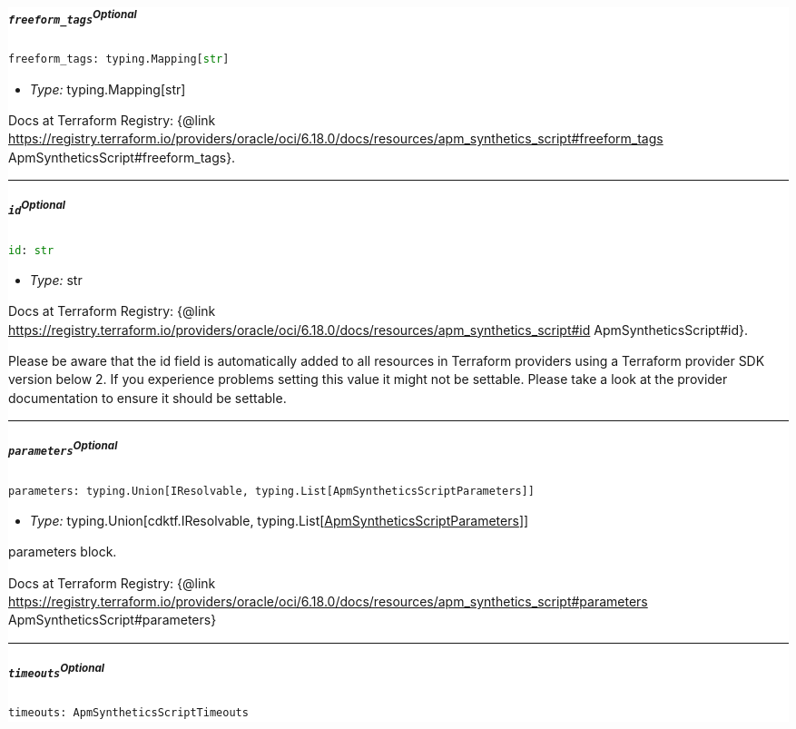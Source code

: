 
##### `freeform_tags`<sup>Optional</sup> <a name="freeform_tags" id="rhizo-co-terraform-provider-oci.apmSyntheticsScript.ApmSyntheticsScriptConfig.property.freeformTags"></a>

```python
freeform_tags: typing.Mapping[str]
```

- *Type:* typing.Mapping[str]

Docs at Terraform Registry: {@link https://registry.terraform.io/providers/oracle/oci/6.18.0/docs/resources/apm_synthetics_script#freeform_tags ApmSyntheticsScript#freeform_tags}.

---

##### `id`<sup>Optional</sup> <a name="id" id="rhizo-co-terraform-provider-oci.apmSyntheticsScript.ApmSyntheticsScriptConfig.property.id"></a>

```python
id: str
```

- *Type:* str

Docs at Terraform Registry: {@link https://registry.terraform.io/providers/oracle/oci/6.18.0/docs/resources/apm_synthetics_script#id ApmSyntheticsScript#id}.

Please be aware that the id field is automatically added to all resources in Terraform providers using a Terraform provider SDK version below 2.
If you experience problems setting this value it might not be settable. Please take a look at the provider documentation to ensure it should be settable.

---

##### `parameters`<sup>Optional</sup> <a name="parameters" id="rhizo-co-terraform-provider-oci.apmSyntheticsScript.ApmSyntheticsScriptConfig.property.parameters"></a>

```python
parameters: typing.Union[IResolvable, typing.List[ApmSyntheticsScriptParameters]]
```

- *Type:* typing.Union[cdktf.IResolvable, typing.List[<a href="#rhizo-co-terraform-provider-oci.apmSyntheticsScript.ApmSyntheticsScriptParameters">ApmSyntheticsScriptParameters</a>]]

parameters block.

Docs at Terraform Registry: {@link https://registry.terraform.io/providers/oracle/oci/6.18.0/docs/resources/apm_synthetics_script#parameters ApmSyntheticsScript#parameters}

---

##### `timeouts`<sup>Optional</sup> <a name="timeouts" id="rhizo-co-terraform-provider-oci.apmSyntheticsScript.ApmSyntheticsScriptConfig.property.timeouts"></a>

```python
timeouts: ApmSyntheticsScriptTimeouts
```

